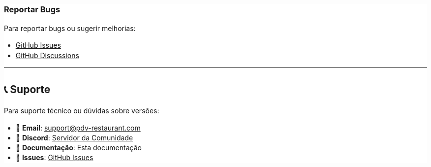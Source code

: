 ### Reportar Bugs
Para reportar bugs ou sugerir melhorias:
- [GitHub Issues](https://github.com/luansilvadb/pdv-flutter/issues)
- [GitHub Discussions](https://github.com/luansilvadb/pdv-flutter/discussions)

---

## 📞 Suporte

Para suporte técnico ou dúvidas sobre versões:
- 📧 **Email**: support@pdv-restaurant.com
- 💬 **Discord**: [Servidor da Comunidade](https://discord.gg/pdv-restaurant)
- 📖 **Documentação**: Esta documentação
- 🐛 **Issues**: [GitHub Issues](https://github.com/luansilvadb/pdv-flutter/issues)